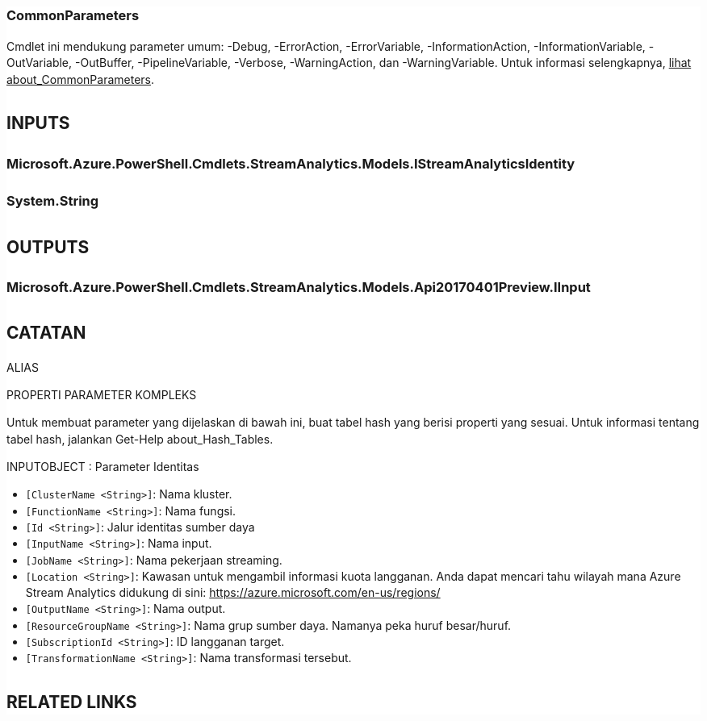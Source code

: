 ### CommonParameters
Cmdlet ini mendukung parameter umum: -Debug, -ErrorAction, -ErrorVariable, -InformationAction, -InformationVariable, -OutVariable, -OutBuffer, -PipelineVariable, -Verbose, -WarningAction, dan -WarningVariable. Untuk informasi selengkapnya, [lihat about_CommonParameters](http://go.microsoft.com/fwlink/?LinkID=113216).

## INPUTS

### Microsoft.Azure.PowerShell.Cmdlets.StreamAnalytics.Models.IStreamAnalyticsIdentity

### System.String

## OUTPUTS

### Microsoft.Azure.PowerShell.Cmdlets.StreamAnalytics.Models.Api20170401Preview.IInput

## CATATAN

ALIAS

PROPERTI PARAMETER KOMPLEKS

Untuk membuat parameter yang dijelaskan di bawah ini, buat tabel hash yang berisi properti yang sesuai. Untuk informasi tentang tabel hash, jalankan Get-Help about_Hash_Tables.


INPUTOBJECT <IStreamAnalyticsIdentity> : Parameter Identitas
  - `[ClusterName <String>]`: Nama kluster.
  - `[FunctionName <String>]`: Nama fungsi.
  - `[Id <String>]`: Jalur identitas sumber daya
  - `[InputName <String>]`: Nama input.
  - `[JobName <String>]`: Nama pekerjaan streaming.
  - `[Location <String>]`: Kawasan untuk mengambil informasi kuota langganan. Anda dapat mencari tahu wilayah mana Azure Stream Analytics didukung di sini: https://azure.microsoft.com/en-us/regions/
  - `[OutputName <String>]`: Nama output.
  - `[ResourceGroupName <String>]`: Nama grup sumber daya. Namanya peka huruf besar/huruf.
  - `[SubscriptionId <String>]`: ID langganan target.
  - `[TransformationName <String>]`: Nama transformasi tersebut.

## RELATED LINKS

